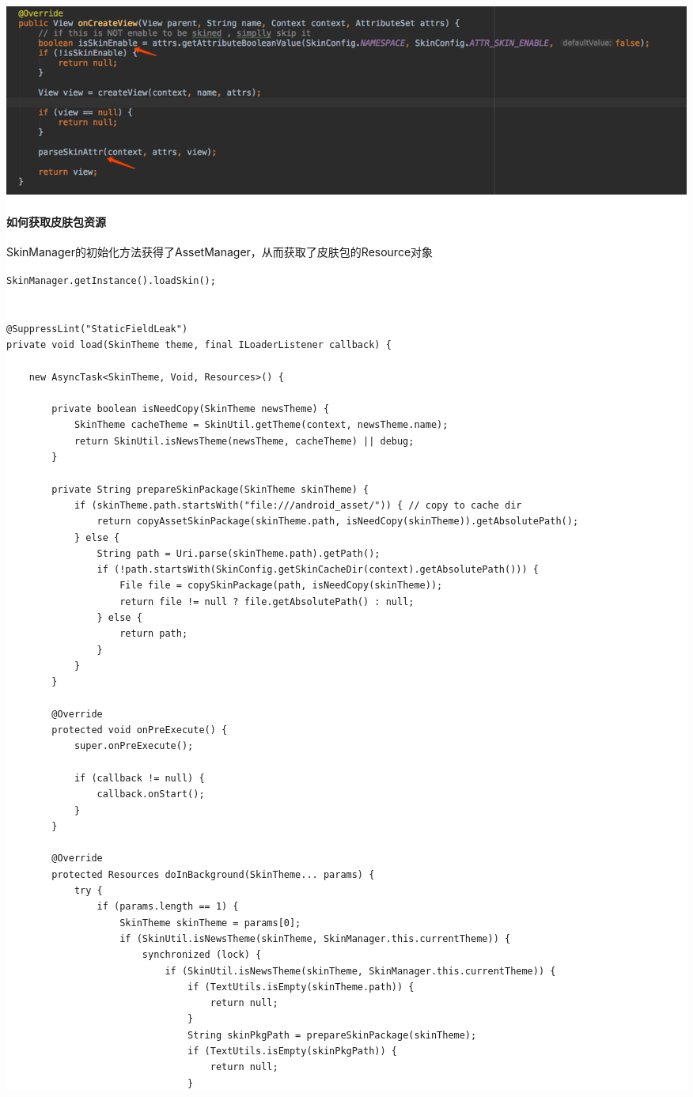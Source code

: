 ![](https://raw.githubusercontent.com/JavaNoober/Skin/master/images/factory2.png)
#### 如何获取皮肤包资源
SkinManager的初始化方法获得了AssetManager，从而获取了皮肤包的Resource对象

	SkinManager.getInstance().loadSkin();


	@SuppressLint("StaticFieldLeak")
    private void load(SkinTheme theme, final ILoaderListener callback) {

        new AsyncTask<SkinTheme, Void, Resources>() {

            private boolean isNeedCopy(SkinTheme newsTheme) {
                SkinTheme cacheTheme = SkinUtil.getTheme(context, newsTheme.name);
                return SkinUtil.isNewsTheme(newsTheme, cacheTheme) || debug;
            }

            private String prepareSkinPackage(SkinTheme skinTheme) {
                if (skinTheme.path.startsWith("file:///android_asset/")) { // copy to cache dir
                    return copyAssetSkinPackage(skinTheme.path, isNeedCopy(skinTheme)).getAbsolutePath();
                } else {
                    String path = Uri.parse(skinTheme.path).getPath();
                    if (!path.startsWith(SkinConfig.getSkinCacheDir(context).getAbsolutePath())) {
                        File file = copySkinPackage(path, isNeedCopy(skinTheme));
                        return file != null ? file.getAbsolutePath() : null;
                    } else {
                        return path;
                    }
                }
            }

            @Override
            protected void onPreExecute() {
                super.onPreExecute();

                if (callback != null) {
                    callback.onStart();
                }
            }

            @Override
            protected Resources doInBackground(SkinTheme... params) {
                try {
                    if (params.length == 1) {
                        SkinTheme skinTheme = params[0];
                        if (SkinUtil.isNewsTheme(skinTheme, SkinManager.this.currentTheme)) {
                            synchronized (lock) {
                                if (SkinUtil.isNewsTheme(skinTheme, SkinManager.this.currentTheme)) {
                                    if (TextUtils.isEmpty(skinTheme.path)) {
                                        return null;
                                    }
                                    String skinPkgPath = prepareSkinPackage(skinTheme);
                                    if (TextUtils.isEmpty(skinPkgPath)) {
                                        return null;
                                    }